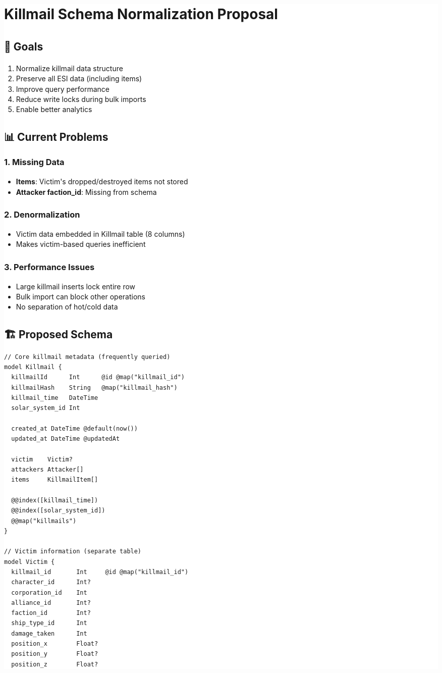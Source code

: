 # Killmail Schema Normalization Proposal

## 🎯 Goals

1. Normalize killmail data structure
2. Preserve all ESI data (including items)
3. Improve query performance
4. Reduce write locks during bulk imports
5. Enable better analytics

## 📊 Current Problems

### 1. Missing Data

- **Items**: Victim's dropped/destroyed items not stored
- **Attacker faction_id**: Missing from schema

### 2. Denormalization

- Victim data embedded in Killmail table (8 columns)
- Makes victim-based queries inefficient

### 3. Performance Issues

- Large killmail inserts lock entire row
- Bulk import can block other operations
- No separation of hot/cold data

## 🏗️ Proposed Schema

```prisma
// Core killmail metadata (frequently queried)
model Killmail {
  killmailId      Int      @id @map("killmail_id")
  killmailHash    String   @map("killmail_hash")
  killmail_time   DateTime
  solar_system_id Int

  created_at DateTime @default(now())
  updated_at DateTime @updatedAt

  victim    Victim?
  attackers Attacker[]
  items     KillmailItem[]

  @@index([killmail_time])
  @@index([solar_system_id])
  @@map("killmails")
}

// Victim information (separate table)
model Victim {
  killmail_id       Int     @id @map("killmail_id")
  character_id      Int?
  corporation_id    Int
  alliance_id       Int?
  faction_id        Int?
  ship_type_id      Int
  damage_taken      Int
  position_x        Float?
  position_y        Float?
  position_z        Float?
```